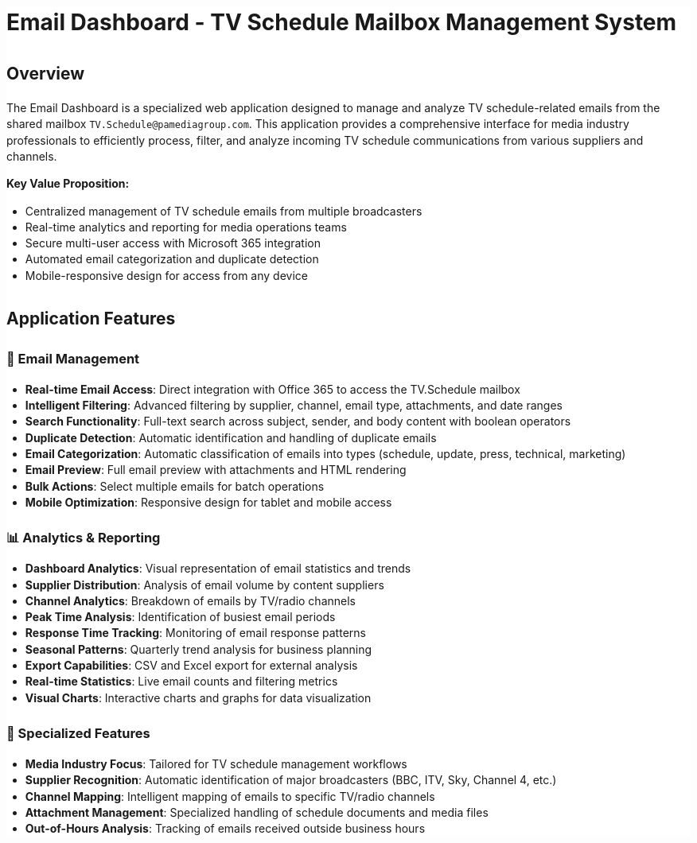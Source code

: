 # Email Dashboard - TV Schedule Mailbox Management System

## Overview

The Email Dashboard is a specialized web application designed to manage and analyze TV schedule-related emails from the shared mailbox `TV.Schedule@pamediagroup.com`. This application provides a comprehensive interface for media industry professionals to efficiently process, filter, and analyze incoming TV schedule communications from various suppliers and channels.

**Key Value Proposition:**
- Centralized management of TV schedule emails from multiple broadcasters
- Real-time analytics and reporting for media operations teams
- Secure multi-user access with Microsoft 365 integration
- Automated email categorization and duplicate detection
- Mobile-responsive design for access from any device

## Application Features

### 📧 Email Management
- **Real-time Email Access**: Direct integration with Office 365 to access the TV.Schedule mailbox
- **Intelligent Filtering**: Advanced filtering by supplier, channel, email type, attachments, and date ranges
- **Search Functionality**: Full-text search across subject, sender, and body content with boolean operators
- **Duplicate Detection**: Automatic identification and handling of duplicate emails
- **Email Categorization**: Automatic classification of emails into types (schedule, update, press, technical, marketing)
- **Email Preview**: Full email preview with attachments and HTML rendering
- **Bulk Actions**: Select multiple emails for batch operations
- **Mobile Optimization**: Responsive design for tablet and mobile access

### 📊 Analytics & Reporting
- **Dashboard Analytics**: Visual representation of email statistics and trends
- **Supplier Distribution**: Analysis of email volume by content suppliers
- **Channel Analytics**: Breakdown of emails by TV/radio channels
- **Peak Time Analysis**: Identification of busiest email periods
- **Response Time Tracking**: Monitoring of email response patterns
- **Seasonal Patterns**: Quarterly trend analysis for business planning
- **Export Capabilities**: CSV and Excel export for external analysis
- **Real-time Statistics**: Live email counts and filtering metrics
- **Visual Charts**: Interactive charts and graphs for data visualization

### 🎯 Specialized Features
- **Media Industry Focus**: Tailored for TV schedule management workflows
- **Supplier Recognition**: Automatic identification of major broadcasters (BBC, ITV, Sky, Channel 4, etc.)
- **Channel Mapping**: Intelligent mapping of emails to specific TV/radio channels
- **Attachment Management**: Specialized handling of schedule documents and media files
- **Out-of-Hours Analysis**: Tracking of emails received outside business hours
